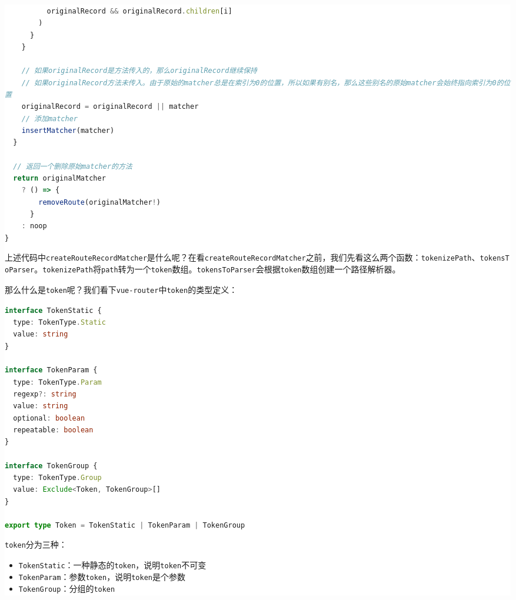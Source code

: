```ts
          originalRecord && originalRecord.children[i]
        )
      }
    }

    // 如果originalRecord是方法传入的，那么originalRecord继续保持
    // 如果originalRecord方法未传入。由于原始的matcher总是在索引为0的位置，所以如果有别名，那么这些别名的原始matcher会始终指向索引为0的位置
    originalRecord = originalRecord || matcher
    // 添加matcher
    insertMatcher(matcher)
  }

  // 返回一个删除原始matcher的方法
  return originalMatcher
    ? () => {
        removeRoute(originalMatcher!)
      }
    : noop
}
```

上述代码中`createRouteRecordMatcher`是什么呢？在看`createRouteRecordMatcher`之前，我们先看这么两个函数：`tokenizePath`、`tokensToParser`。`tokenizePath`将`path`转为一个`token`数组。`tokensToParser`会根据`token`数组创建一个路径解析器。

那么什么是`token`呢？我们看下`vue-router`中`token`的类型定义：

```ts
interface TokenStatic {
  type: TokenType.Static
  value: string
}

interface TokenParam {
  type: TokenType.Param
  regexp?: string
  value: string
  optional: boolean
  repeatable: boolean
}

interface TokenGroup {
  type: TokenType.Group
  value: Exclude<Token, TokenGroup>[]
}

export type Token = TokenStatic | TokenParam | TokenGroup
```

`token`分为三种：

- `TokenStatic`：一种静态的`token`，说明`token`不可变
- `TokenParam`：参数`token`，说明`token`是个参数
- `TokenGroup`：分组的`token`

